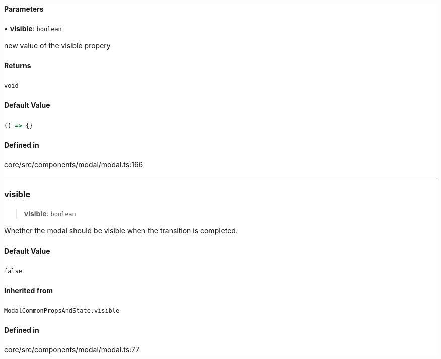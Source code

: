 #### Parameters

• **visible**: `boolean`

new value of the visible propery

#### Returns

`void`

#### Default Value

```ts
() => {}
```

#### Defined in

[core/src/components/modal/modal.ts:166](https://github.com/AmadeusITGroup/AgnosUI/blob/32816da8e43862961b3fe8ffad65e5c671f5e555/core/src/components/modal/modal.ts#L166)

***

### visible

> **visible**: `boolean`

Whether the modal should be visible when the transition is completed.

#### Default Value

`false`

#### Inherited from

`ModalCommonPropsAndState.visible`

#### Defined in

[core/src/components/modal/modal.ts:77](https://github.com/AmadeusITGroup/AgnosUI/blob/32816da8e43862961b3fe8ffad65e5c671f5e555/core/src/components/modal/modal.ts#L77)
